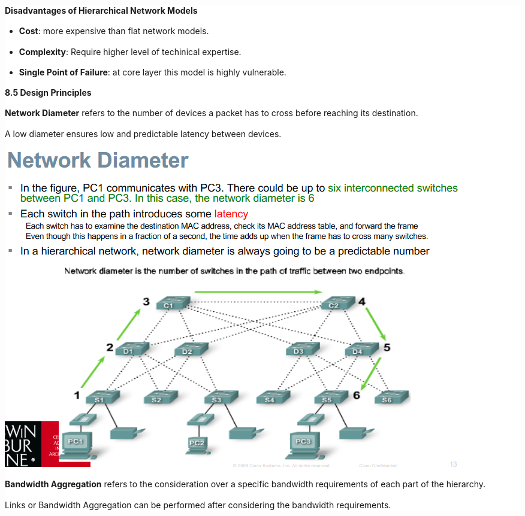 **Disadvantages of Hierarchical Network Models**

+ **Cost**: more expensive than flat network models.

+ **Complexity**: Require higher level of techinical expertise.

+ **Single Point of Failure**: at core layer this model is highly vulnerable.

**8.5 Design Principles**

**Network Diameter** refers to the number of devices a packet has to cross before reaching its destination.

A low diameter ensures low and predictable latency between devices.

![Network Dia](./Picture/Network%20Dia.png)

**Bandwidth Aggregation** refers to the consideration over a specific bandwidth requirements of each part of the hierarchy.

Links or Bandwidth Aggregation can be performed after considering the bandwidth requirements.
